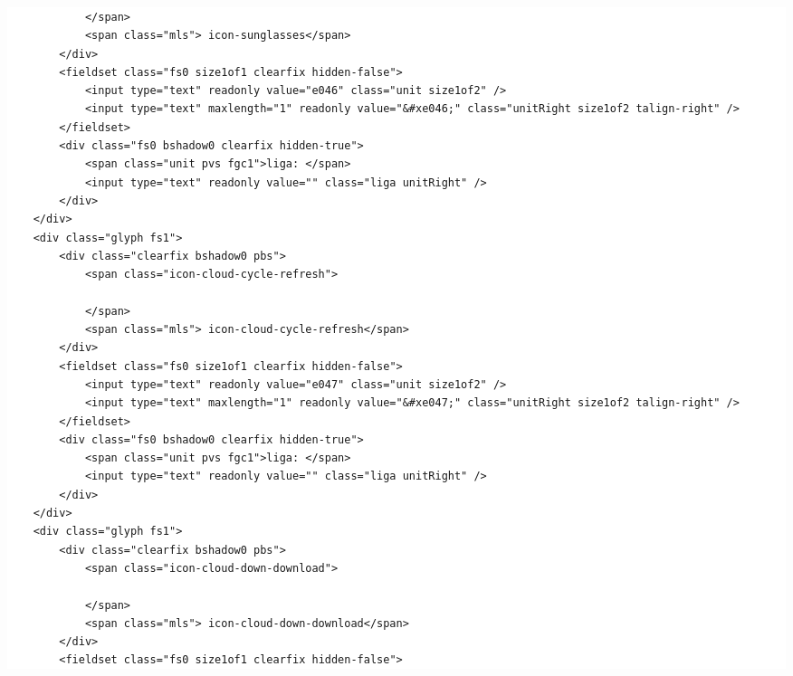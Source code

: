                 </span>
                <span class="mls"> icon-sunglasses</span>
            </div>
            <fieldset class="fs0 size1of1 clearfix hidden-false">
                <input type="text" readonly value="e046" class="unit size1of2" />
                <input type="text" maxlength="1" readonly value="&#xe046;" class="unitRight size1of2 talign-right" />
            </fieldset>
            <div class="fs0 bshadow0 clearfix hidden-true">
                <span class="unit pvs fgc1">liga: </span>
                <input type="text" readonly value="" class="liga unitRight" />
            </div>
        </div>
        <div class="glyph fs1">
            <div class="clearfix bshadow0 pbs">
                <span class="icon-cloud-cycle-refresh">
                
                </span>
                <span class="mls"> icon-cloud-cycle-refresh</span>
            </div>
            <fieldset class="fs0 size1of1 clearfix hidden-false">
                <input type="text" readonly value="e047" class="unit size1of2" />
                <input type="text" maxlength="1" readonly value="&#xe047;" class="unitRight size1of2 talign-right" />
            </fieldset>
            <div class="fs0 bshadow0 clearfix hidden-true">
                <span class="unit pvs fgc1">liga: </span>
                <input type="text" readonly value="" class="liga unitRight" />
            </div>
        </div>
        <div class="glyph fs1">
            <div class="clearfix bshadow0 pbs">
                <span class="icon-cloud-down-download">
                
                </span>
                <span class="mls"> icon-cloud-down-download</span>
            </div>
            <fieldset class="fs0 size1of1 clearfix hidden-false">
